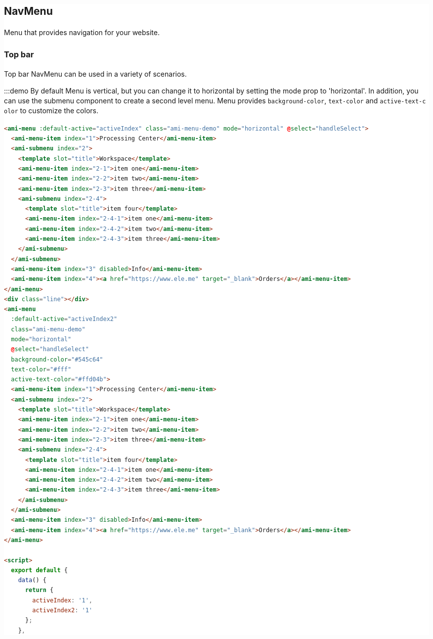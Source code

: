 ## NavMenu

Menu that provides navigation for your website.

### Top bar

Top bar NavMenu can be used in a variety of scenarios.

:::demo By default Menu is vertical, but you can change it to horizontal by setting the mode prop to 'horizontal'. In addition, you can use the submenu component to create a second level menu. Menu provides `background-color`, `text-color` and `active-text-color` to customize the colors.
```html
<ami-menu :default-active="activeIndex" class="ami-menu-demo" mode="horizontal" @select="handleSelect">
  <ami-menu-item index="1">Processing Center</ami-menu-item>
  <ami-submenu index="2">
    <template slot="title">Workspace</template>
    <ami-menu-item index="2-1">item one</ami-menu-item>
    <ami-menu-item index="2-2">item two</ami-menu-item>
    <ami-menu-item index="2-3">item three</ami-menu-item>
    <ami-submenu index="2-4">
      <template slot="title">item four</template>
      <ami-menu-item index="2-4-1">item one</ami-menu-item>
      <ami-menu-item index="2-4-2">item two</ami-menu-item>
      <ami-menu-item index="2-4-3">item three</ami-menu-item>
    </ami-submenu>
  </ami-submenu>
  <ami-menu-item index="3" disabled>Info</ami-menu-item>
  <ami-menu-item index="4"><a href="https://www.ele.me" target="_blank">Orders</a></ami-menu-item>
</ami-menu>
<div class="line"></div>
<ami-menu
  :default-active="activeIndex2"
  class="ami-menu-demo"
  mode="horizontal"
  @select="handleSelect"
  background-color="#545c64"
  text-color="#fff"
  active-text-color="#ffd04b">
  <ami-menu-item index="1">Processing Center</ami-menu-item>
  <ami-submenu index="2">
    <template slot="title">Workspace</template>
    <ami-menu-item index="2-1">item one</ami-menu-item>
    <ami-menu-item index="2-2">item two</ami-menu-item>
    <ami-menu-item index="2-3">item three</ami-menu-item>
    <ami-submenu index="2-4">
      <template slot="title">item four</template>
      <ami-menu-item index="2-4-1">item one</ami-menu-item>
      <ami-menu-item index="2-4-2">item two</ami-menu-item>
      <ami-menu-item index="2-4-3">item three</ami-menu-item>
    </ami-submenu>
  </ami-submenu>
  <ami-menu-item index="3" disabled>Info</ami-menu-item>
  <ami-menu-item index="4"><a href="https://www.ele.me" target="_blank">Orders</a></ami-menu-item>
</ami-menu>

<script>
  export default {
    data() {
      return {
        activeIndex: '1',
        activeIndex2: '1'
      };
    },
```